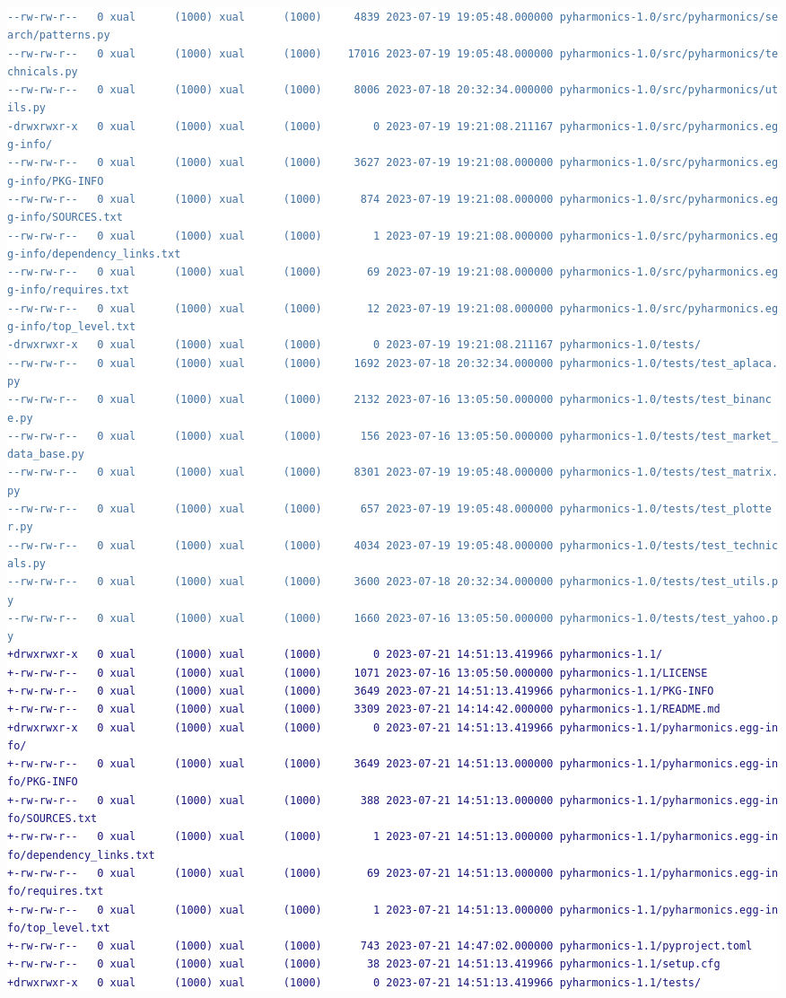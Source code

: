 ```diff
--rw-rw-r--   0 xual      (1000) xual      (1000)     4839 2023-07-19 19:05:48.000000 pyharmonics-1.0/src/pyharmonics/search/patterns.py
--rw-rw-r--   0 xual      (1000) xual      (1000)    17016 2023-07-19 19:05:48.000000 pyharmonics-1.0/src/pyharmonics/technicals.py
--rw-rw-r--   0 xual      (1000) xual      (1000)     8006 2023-07-18 20:32:34.000000 pyharmonics-1.0/src/pyharmonics/utils.py
-drwxrwxr-x   0 xual      (1000) xual      (1000)        0 2023-07-19 19:21:08.211167 pyharmonics-1.0/src/pyharmonics.egg-info/
--rw-rw-r--   0 xual      (1000) xual      (1000)     3627 2023-07-19 19:21:08.000000 pyharmonics-1.0/src/pyharmonics.egg-info/PKG-INFO
--rw-rw-r--   0 xual      (1000) xual      (1000)      874 2023-07-19 19:21:08.000000 pyharmonics-1.0/src/pyharmonics.egg-info/SOURCES.txt
--rw-rw-r--   0 xual      (1000) xual      (1000)        1 2023-07-19 19:21:08.000000 pyharmonics-1.0/src/pyharmonics.egg-info/dependency_links.txt
--rw-rw-r--   0 xual      (1000) xual      (1000)       69 2023-07-19 19:21:08.000000 pyharmonics-1.0/src/pyharmonics.egg-info/requires.txt
--rw-rw-r--   0 xual      (1000) xual      (1000)       12 2023-07-19 19:21:08.000000 pyharmonics-1.0/src/pyharmonics.egg-info/top_level.txt
-drwxrwxr-x   0 xual      (1000) xual      (1000)        0 2023-07-19 19:21:08.211167 pyharmonics-1.0/tests/
--rw-rw-r--   0 xual      (1000) xual      (1000)     1692 2023-07-18 20:32:34.000000 pyharmonics-1.0/tests/test_aplaca.py
--rw-rw-r--   0 xual      (1000) xual      (1000)     2132 2023-07-16 13:05:50.000000 pyharmonics-1.0/tests/test_binance.py
--rw-rw-r--   0 xual      (1000) xual      (1000)      156 2023-07-16 13:05:50.000000 pyharmonics-1.0/tests/test_market_data_base.py
--rw-rw-r--   0 xual      (1000) xual      (1000)     8301 2023-07-19 19:05:48.000000 pyharmonics-1.0/tests/test_matrix.py
--rw-rw-r--   0 xual      (1000) xual      (1000)      657 2023-07-19 19:05:48.000000 pyharmonics-1.0/tests/test_plotter.py
--rw-rw-r--   0 xual      (1000) xual      (1000)     4034 2023-07-19 19:05:48.000000 pyharmonics-1.0/tests/test_technicals.py
--rw-rw-r--   0 xual      (1000) xual      (1000)     3600 2023-07-18 20:32:34.000000 pyharmonics-1.0/tests/test_utils.py
--rw-rw-r--   0 xual      (1000) xual      (1000)     1660 2023-07-16 13:05:50.000000 pyharmonics-1.0/tests/test_yahoo.py
+drwxrwxr-x   0 xual      (1000) xual      (1000)        0 2023-07-21 14:51:13.419966 pyharmonics-1.1/
+-rw-rw-r--   0 xual      (1000) xual      (1000)     1071 2023-07-16 13:05:50.000000 pyharmonics-1.1/LICENSE
+-rw-rw-r--   0 xual      (1000) xual      (1000)     3649 2023-07-21 14:51:13.419966 pyharmonics-1.1/PKG-INFO
+-rw-rw-r--   0 xual      (1000) xual      (1000)     3309 2023-07-21 14:14:42.000000 pyharmonics-1.1/README.md
+drwxrwxr-x   0 xual      (1000) xual      (1000)        0 2023-07-21 14:51:13.419966 pyharmonics-1.1/pyharmonics.egg-info/
+-rw-rw-r--   0 xual      (1000) xual      (1000)     3649 2023-07-21 14:51:13.000000 pyharmonics-1.1/pyharmonics.egg-info/PKG-INFO
+-rw-rw-r--   0 xual      (1000) xual      (1000)      388 2023-07-21 14:51:13.000000 pyharmonics-1.1/pyharmonics.egg-info/SOURCES.txt
+-rw-rw-r--   0 xual      (1000) xual      (1000)        1 2023-07-21 14:51:13.000000 pyharmonics-1.1/pyharmonics.egg-info/dependency_links.txt
+-rw-rw-r--   0 xual      (1000) xual      (1000)       69 2023-07-21 14:51:13.000000 pyharmonics-1.1/pyharmonics.egg-info/requires.txt
+-rw-rw-r--   0 xual      (1000) xual      (1000)        1 2023-07-21 14:51:13.000000 pyharmonics-1.1/pyharmonics.egg-info/top_level.txt
+-rw-rw-r--   0 xual      (1000) xual      (1000)      743 2023-07-21 14:47:02.000000 pyharmonics-1.1/pyproject.toml
+-rw-rw-r--   0 xual      (1000) xual      (1000)       38 2023-07-21 14:51:13.419966 pyharmonics-1.1/setup.cfg
+drwxrwxr-x   0 xual      (1000) xual      (1000)        0 2023-07-21 14:51:13.419966 pyharmonics-1.1/tests/
```